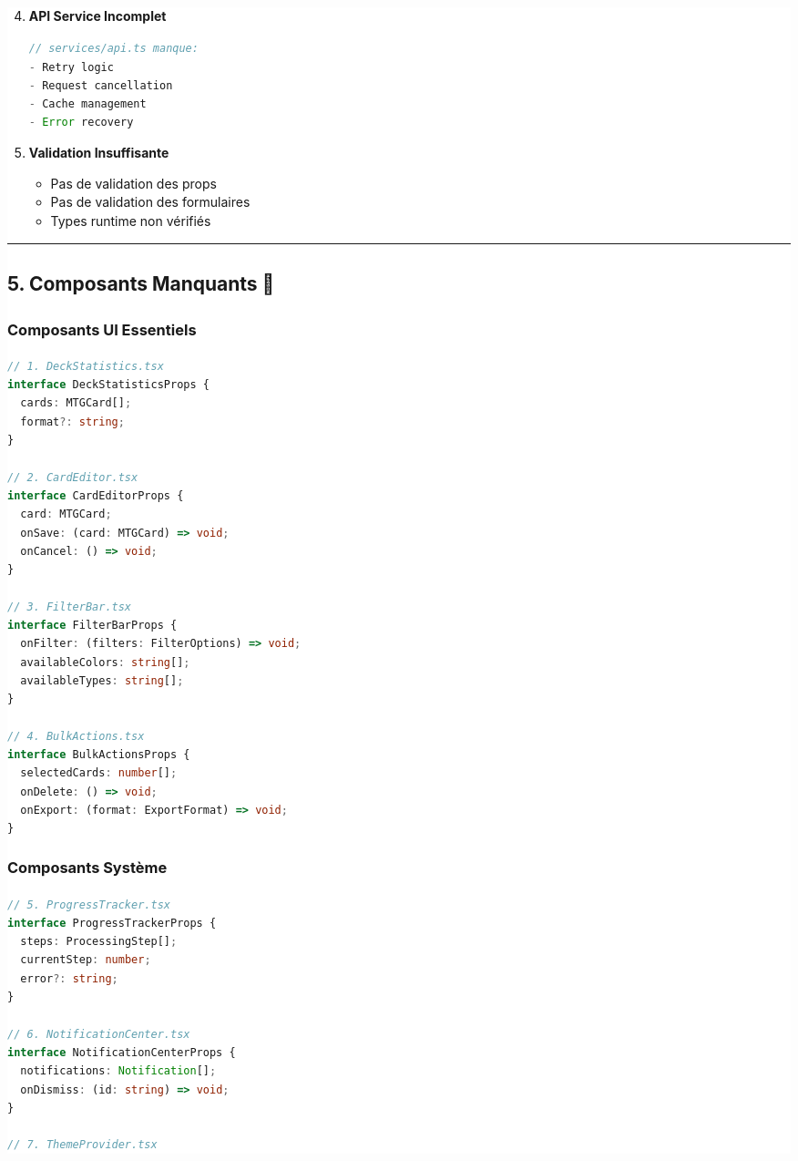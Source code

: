 4. **API Service Incomplet**
   ```typescript
   // services/api.ts manque:
   - Retry logic
   - Request cancellation
   - Cache management
   - Error recovery
   ```

5. **Validation Insuffisante**
   - Pas de validation des props
   - Pas de validation des formulaires
   - Types runtime non vérifiés

---

## 5. Composants Manquants 🔧

### Composants UI Essentiels
```typescript
// 1. DeckStatistics.tsx
interface DeckStatisticsProps {
  cards: MTGCard[];
  format?: string;
}

// 2. CardEditor.tsx  
interface CardEditorProps {
  card: MTGCard;
  onSave: (card: MTGCard) => void;
  onCancel: () => void;
}

// 3. FilterBar.tsx
interface FilterBarProps {
  onFilter: (filters: FilterOptions) => void;
  availableColors: string[];
  availableTypes: string[];
}

// 4. BulkActions.tsx
interface BulkActionsProps {
  selectedCards: number[];
  onDelete: () => void;
  onExport: (format: ExportFormat) => void;
}
```

### Composants Système
```typescript
// 5. ProgressTracker.tsx
interface ProgressTrackerProps {
  steps: ProcessingStep[];
  currentStep: number;
  error?: string;
}

// 6. NotificationCenter.tsx
interface NotificationCenterProps {
  notifications: Notification[];
  onDismiss: (id: string) => void;
}

// 7. ThemeProvider.tsx
```